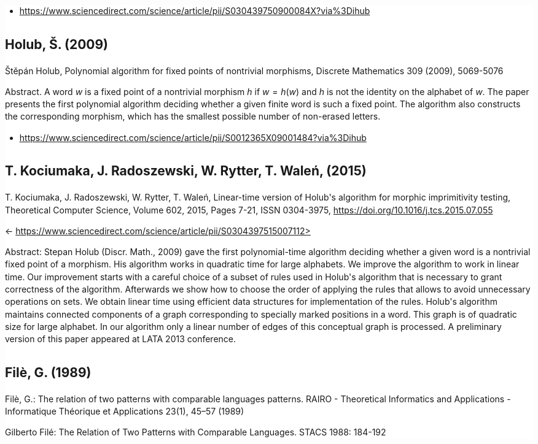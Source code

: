 
- <https://www.sciencedirect.com/science/article/pii/S030439750900084X?via%3Dihub>

## Holub, Š. (2009)

Štěpán Holub, Polynomial algorithm for fixed points of nontrivial
morphisms, Discrete Mathematics 309 (2009), 5069-5076

Abstract.
A word $w$ is a fixed point of a nontrivial morphism $h$ if $w = h(w)$
and $h$ is not the identity on the alphabet of $w$. The paper presents
the first polynomial algorithm deciding whether a given finite word is
such a fixed point. The algorithm also constructs the corresponding
morphism, which has the smallest possible number of non-erased
letters.

- <https://www.sciencedirect.com/science/article/pii/S0012365X09001484?via%3Dihub>


## T. Kociumaka, J. Radoszewski, W. Rytter, T. Waleń, (2015)

T. Kociumaka, J. Radoszewski, W. Rytter, T. Waleń,
Linear-time version of Holub's algorithm for morphic imprimitivity testing,
Theoretical Computer Science,
Volume 602,
2015,
Pages 7-21,
ISSN 0304-3975,
<https://doi.org/10.1016/j.tcs.2015.07.055>

<- https://www.sciencedirect.com/science/article/pii/S0304397515007112>

Abstract: Stepan Holub (Discr. Math., 2009) gave the first
polynomial-time algorithm deciding whether a given word is a
nontrivial fixed point of a morphism. His algorithm works in quadratic
time for large alphabets. We improve the algorithm to work in linear
time. Our improvement starts with a careful choice of a subset of
rules used in Holub's algorithm that is necessary to grant correctness
of the algorithm. Afterwards we show how to choose the order of
applying the rules that allows to avoid unnecessary operations on
sets. We obtain linear time using efficient data structures for
implementation of the rules. Holub's algorithm maintains connected
components of a graph corresponding to specially marked positions in a
word. This graph is of quadratic size for large alphabet. In our
algorithm only a linear number of edges of this conceptual graph is
processed. A preliminary version of this paper appeared at LATA 2013
conference.


## Filè, G. (1989)

Filè, G.: The relation of two patterns with comparable languages
patterns. RAIRO - Theoretical Informatics and Applications -
Informatique Théorique et Applications 23(1), 45–57 (1989)

Gilberto Filé:
The Relation of Two Patterns with Comparable Languages. STACS 1988: 184-192
